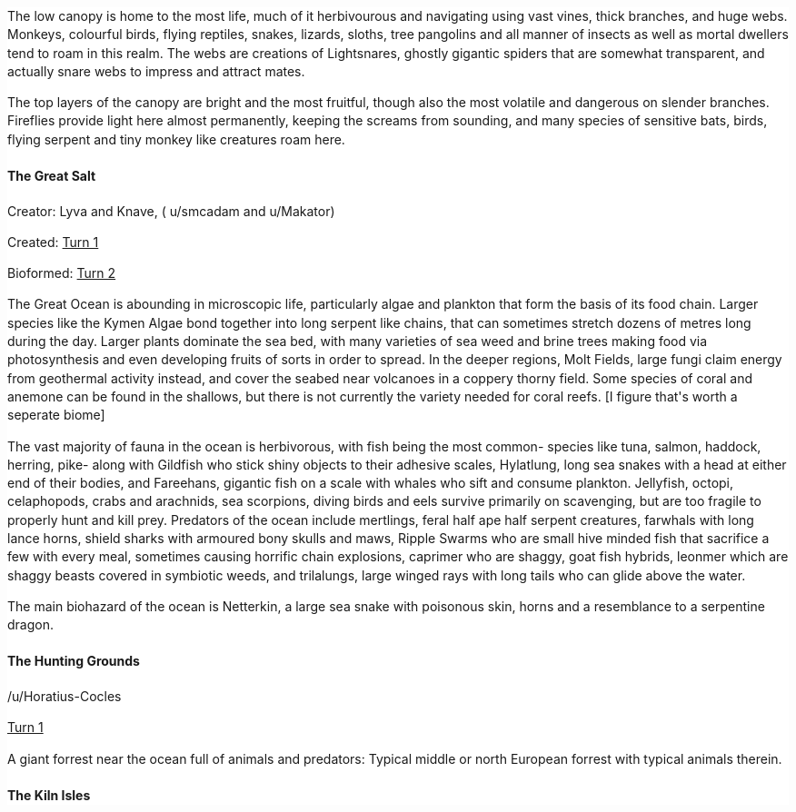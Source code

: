 The low canopy is home to the most life, much of it herbivourous and navigating using vast vines, thick branches, and huge webs. Monkeys, colourful birds, flying reptiles, snakes, lizards, sloths, tree pangolins and all manner of insects as well as mortal dwellers tend to roam in this realm. The webs are creations of Lightsnares, ghostly gigantic spiders that are somewhat transparent, and actually snare webs to impress and attract mates.

The top layers of the canopy are bright and the most fruitful, though also the most volatile and dangerous on slender branches. Fireflies provide light here almost permanently, keeping the screams from sounding, and many species of sensitive bats, birds, flying serpent and tiny monkey like creatures roam here.

#### The Great Salt

Creator: Lyva and Knave, ( u/smcadam and u/Makator)

Created: [Turn 1](https://old.reddit.com/r/GodhoodWB/comments/foo57w/endless_pantheon_turn_1/fllbdue/)    

Bioformed: [Turn 2](https://old.reddit.com/r/GodhoodWB/comments/fr5ib1/endless_pantheon_turn_3/flwu3ii/)

The Great Ocean is abounding in microscopic life, particularly algae and plankton that form the basis of its food chain. Larger species like the Kymen Algae bond together into long serpent like chains, that can sometimes stretch dozens of metres long during the day.
Larger plants dominate the sea bed, with many varieties of sea weed and brine trees making food via photosynthesis and even developing fruits of sorts in order to spread. In the deeper regions, Molt Fields, large fungi claim energy from geothermal activity instead, and cover the seabed near volcanoes in a coppery thorny field.
Some species of coral and anemone can be found in the shallows, but there is not currently the variety needed for coral reefs. [I figure that's worth a seperate biome]

The vast majority of fauna in the ocean is herbivorous, with fish being the most common- species like tuna, salmon, haddock, herring, pike- along with Gildfish who stick shiny objects to their adhesive scales, Hylatlung, long sea snakes with a head at either end of their bodies, and Fareehans, gigantic fish on a scale with whales who sift and consume plankton.
Jellyfish, octopi, celaphopods, crabs and arachnids, sea scorpions, diving birds and eels survive primarily on scavenging, but are too fragile to properly hunt and kill prey.
Predators of the ocean include mertlings, feral half ape half serpent creatures, farwhals with long lance horns, shield sharks with armoured bony skulls and maws, Ripple Swarms who are small hive minded fish that sacrifice a few with every meal, sometimes causing horrific chain explosions, caprimer who are shaggy, goat fish hybrids, leonmer which are shaggy beasts covered in symbiotic weeds, and trilalungs, large winged rays with long tails who can glide above the water.

The main biohazard of the ocean is Netterkin, a large sea snake with poisonous skin, horns and a resemblance to a serpentine dragon.

#### The Hunting Grounds

/u/Horatius-Cocles 

[Turn 1](https://old.reddit.com/r/GodhoodWB/comments/foo57w/endless_pantheon_turn_1/flh8ujk/)

A giant forrest near the ocean full of animals and predators: Typical middle or north European forrest with typical animals therein.

#### The Kiln Isles
